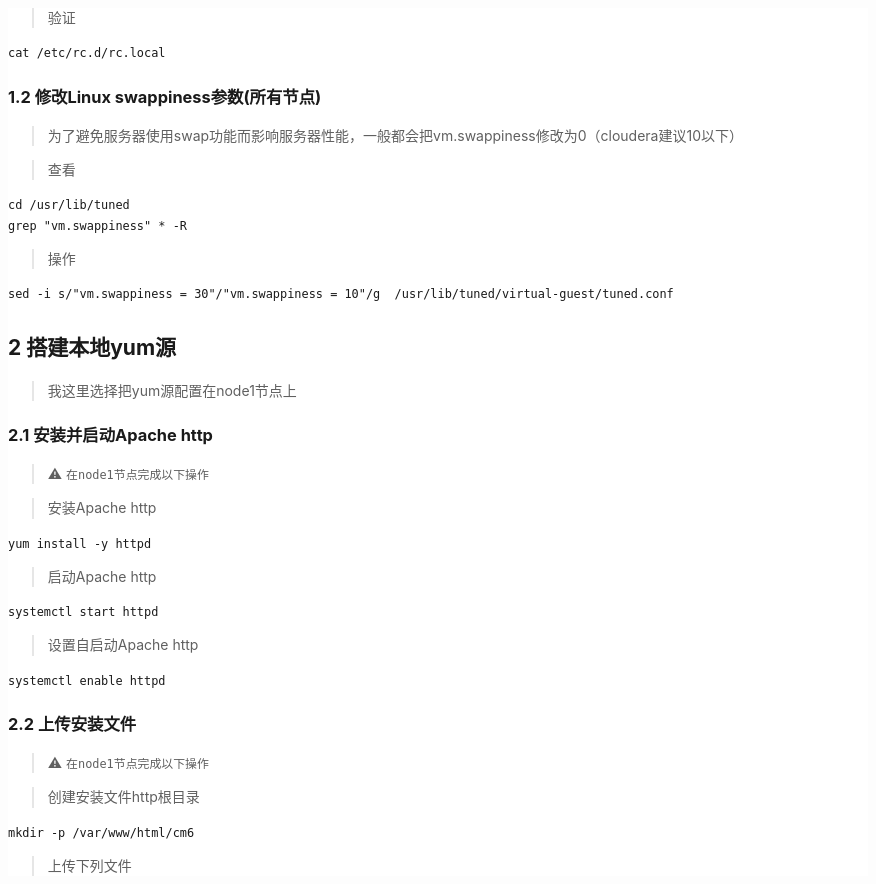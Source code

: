 > 验证

```shell
cat /etc/rc.d/rc.local
```

### 1.2 修改Linux swappiness参数(所有节点)

> 为了避免服务器使用swap功能而影响服务器性能，一般都会把vm.swappiness修改为0（cloudera建议10以下）

> 查看

```shell
cd /usr/lib/tuned
grep "vm.swappiness" * -R
```

> 操作

```shell
sed -i s/"vm.swappiness = 30"/"vm.swappiness = 10"/g  /usr/lib/tuned/virtual-guest/tuned.conf
```

## 2 搭建本地yum源

> 我这里选择把yum源配置在node1节点上

### 2.1 安装并启动Apache http

> ⚠ `在node1节点完成以下操作`

> 安装Apache http

```shell
yum install -y httpd
```

> 启动Apache http

```shell
systemctl start httpd
```

> 设置自启动Apache http

```shell
systemctl enable httpd
```

### 2.2 上传安装文件

> ⚠ `在node1节点完成以下操作`

> 创建安装文件http根目录

```shell
mkdir -p /var/www/html/cm6
```

> 上传下列文件
